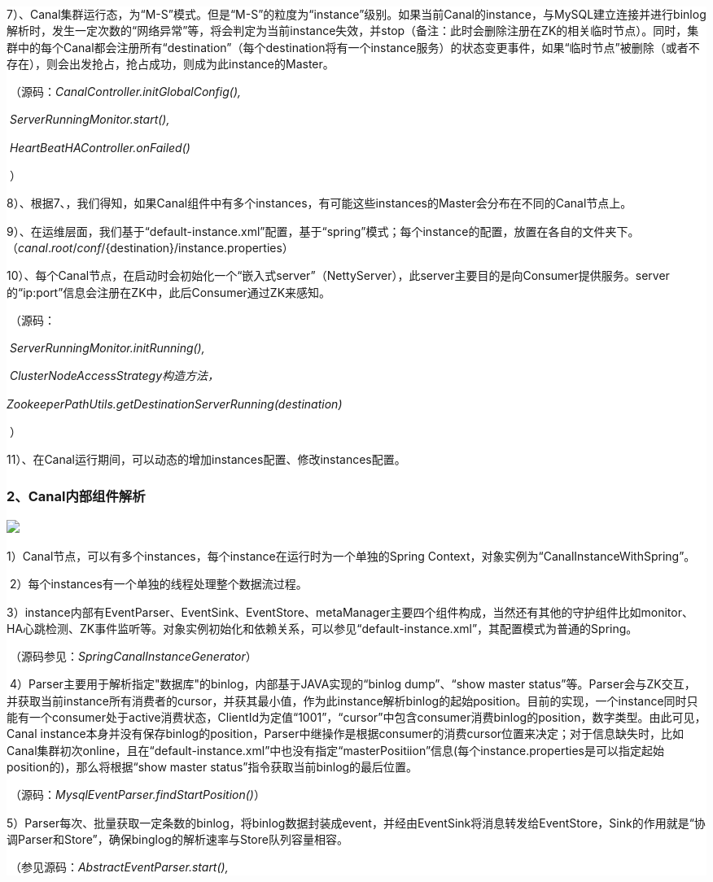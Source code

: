​    7）、Canal集群运行态，为“M-S”模式。但是“M-S”的粒度为“instance”级别。如果当前Canal的instance，与MySQL建立连接并进行binlog解析时，发生一定次数的“网络异常”等，将会判定为当前instance失效，并stop（备注：此时会删除注册在ZK的相关临时节点）。同时，集群中的每个Canal都会注册所有“destination”（每个destination将有一个instance服务）的状态变更事件，如果“临时节点”被删除（或者不存在），则会出发抢占，抢占成功，则成为此instance的Master。

​    （源码：*CanalController.initGlobalConfig(),*

​        *ServerRunningMonitor.start(),*

​        *HeartBeatHAController.onFailed()*

​        ）

​    8）、根据7、，我们得知，如果Canal组件中有多个instances，有可能这些instances的Master会分布在不同的Canal节点上。

​    9）、在运维层面，我们基于“default-instance.xml”配置，基于“spring”模式；每个instance的配置，放置在各自的文件夹下。（${canal.root}/conf/${destination}/instance.properties）

​    10）、每个Canal节点，在启动时会初始化一个“嵌入式server”（NettyServer），此server主要目的是向Consumer提供服务。server的“ip:port”信息会注册在ZK中，此后Consumer通过ZK来感知。

​    （源码：

​         *ServerRunningMonitor.initRunning(),*

​         *ClusterNodeAccessStrategy构造方法，*

​         *ZookeeperPathUtils.getDestinationServerRunning(destination)*

​       ）

​    11）、在Canal运行期间，可以动态的增加instances配置、修改instances配置。

 

###     **2、Canal内部组件解析**

![](https://github.com/yang-zhijiang/learn-data/blob/master/%E6%95%B0%E6%8D%AE%E5%BA%93/%E6%95%B0%E6%8D%AE%E5%BA%93%E5%90%8C%E6%AD%A5%E7%BB%84%E4%BB%B6canal/%E5%9B%BE%E7%89%87/2-2.canal%E5%86%85%E9%83%A8%E7%BB%84%E4%BB%B6.png?raw=true)

​    1）Canal节点，可以有多个instances，每个instance在运行时为一个单独的Spring Context，对象实例为“CanalInstanceWithSpring”。

​    2）每个instances有一个单独的线程处理整个数据流过程。

​    3）instance内部有EventParser、EventSink、EventStore、metaManager主要四个组件构成，当然还有其他的守护组件比如monitor、HA心跳检测、ZK事件监听等。对象实例初始化和依赖关系，可以参见“default-instance.xml”，其配置模式为普通的Spring。

​    （源码参见：*SpringCanalInstanceGenerator*）

​    4）Parser主要用于解析指定"数据库"的binlog，内部基于JAVA实现的“binlog dump”、“show master status”等。Parser会与ZK交互，并获取当前instance所有消费者的cursor，并获其最小值，作为此instance解析binlog的起始position。目前的实现，一个instance同时只能有一个consumer处于active消费状态，ClientId为定值“1001”，“cursor”中包含consumer消费binlog的position，数字类型。由此可见，Canal instance本身并没有保存binlog的position，Parser中继操作是根据consumer的消费cursor位置来决定；对于信息缺失时，比如Canal集群初次online，且在“default-instance.xml”中也没有指定“masterPositiion”信息(每个instance.properties是可以指定起始position的)，那么将根据“show master status”指令获取当前binlog的最后位置。

​    （源码：*MysqlEventParser.findStartPosition()*）

​    5）Parser每次、批量获取一定条数的binlog，将binlog数据封装成event，并经由EventSink将消息转发给EventStore，Sink的作用就是“协调Parser和Store”，确保binglog的解析速率与Store队列容量相容。

 

​    （参见源码：*AbstractEventParser.start(),*
